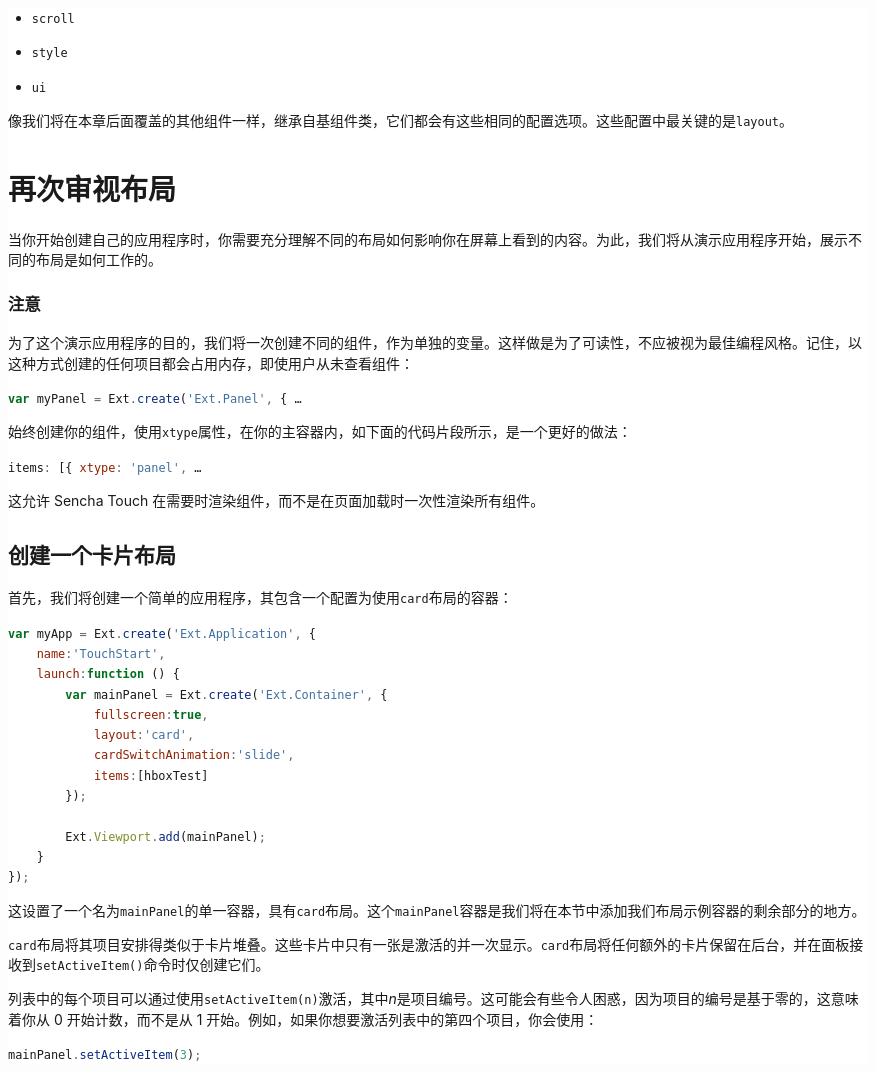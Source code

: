 +   `scroll`

+   `style`

+   `ui`

像我们将在本章后面覆盖的其他组件一样，继承自基组件类，它们都会有这些相同的配置选项。这些配置中最关键的是`layout`。

# 再次审视布局

当你开始创建自己的应用程序时，你需要充分理解不同的布局如何影响你在屏幕上看到的内容。为此，我们将从演示应用程序开始，展示不同的布局是如何工作的。

### 注意

为了这个演示应用程序的目的，我们将一次创建不同的组件，作为单独的变量。这样做是为了可读性，不应被视为最佳编程风格。记住，以这种方式创建的任何项目都会占用内存，即使用户从未查看组件：

```js
var myPanel = Ext.create('Ext.Panel', { …
```

始终创建你的组件，使用`xtype`属性，在你的主容器内，如下面的代码片段所示，是一个更好的做法：

```js
items: [{ xtype: 'panel', …
```

这允许 Sencha Touch 在需要时渲染组件，而不是在页面加载时一次性渲染所有组件。

## 创建一个卡片布局

首先，我们将创建一个简单的应用程序，其包含一个配置为使用`card`布局的容器：

```js
var myApp = Ext.create('Ext.Application', {
    name:'TouchStart',
    launch:function () {
        var mainPanel = Ext.create('Ext.Container', {
            fullscreen:true,
            layout:'card',
            cardSwitchAnimation:'slide',
            items:[hboxTest]
        });

        Ext.Viewport.add(mainPanel);
    }
});
```

这设置了一个名为`mainPanel`的单一容器，具有`card`布局。这个`mainPanel`容器是我们将在本节中添加我们布局示例容器的剩余部分的地方。

`card`布局将其项目安排得类似于卡片堆叠。这些卡片中只有一张是激活的并一次显示。`card`布局将任何额外的卡片保留在后台，并在面板接收到`setActiveItem()`命令时仅创建它们。

列表中的每个项目可以通过使用`setActiveItem(n)`激活，其中*n*是项目编号。这可能会有些令人困惑，因为项目的编号是基于零的，这意味着你从 0 开始计数，而不是从 1 开始。例如，如果你想要激活列表中的第四个项目，你会使用：

```js
mainPanel.setActiveItem(3);
```
